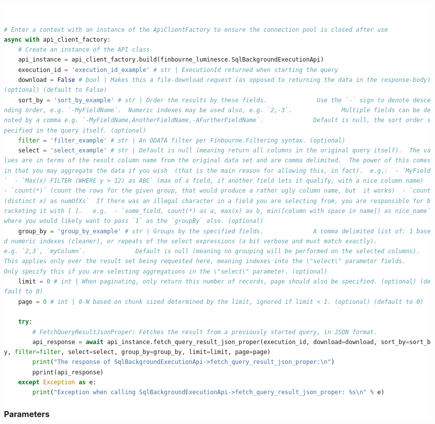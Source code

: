 ```python


# Enter a context with an instance of the ApiClientFactory to ensure the connection pool is closed after use
async with api_client_factory:
    # Create an instance of the API class
    api_instance = api_client_factory.build(finbourne_luminesce.SqlBackgroundExecutionApi)
    execution_id = 'execution_id_example' # str | ExecutionId returned when starting the query
    download = False # bool | Makes this a file-download request (as opposed to returning the data in the response-body) (optional) (default to False)
    sort_by = 'sort_by_example' # str | Order the results by these fields.              Use the `-` sign to denote descending order, e.g. `-MyFieldName`.  Numeric indexes may be used also, e.g. `2,-3`.              Multiple fields can be denoted by a comma e.g. `-MyFieldName,AnotherFieldName,-AFurtherFieldName`.              Default is null, the sort order specified in the query itself. (optional)
    filter = 'filter_example' # str | An ODATA filter per Finbourne.Filtering syntax. (optional)
    select = 'select_example' # str | Default is null (meaning return all columns in the original query itself).  The values are in terms of the result column name from the original data set and are comma delimited.  The power of this comes in that you may aggregate the data if you wish  (that is the main reason for allowing this, in fact).  e.g.:  - `MyField`  - `Max(x) FILTER (WHERE y > 12) as ABC` (max of a field, if another field lets it qualify, with a nice column name)  - `count(*)` (count the rows for the given group, that would produce a rather ugly column name, but  it works)  - `count(distinct x) as numOfXs`  If there was an illegal character in a field you are selecting from, you are responsible for bracketing it with [ ].   e.g.  - `some_field, count(*) as a, max(x) as b, min([column with space in name]) as nice_name`    where you would likely want to pass `1` as the `groupBy` also. (optional)
    group_by = 'group_by_example' # str | Groups by the specified fields.              A comma delimited list of: 1 based numeric indexes (cleaner), or repeats of the select expressions (a bit verbose and must match exactly).              e.g. `2,3`, `myColumn`.              Default is null (meaning no grouping will be performed on the selected columns).              This applies only over the result set being requested here, meaning indexes into the \"select\" parameter fields.              Only specify this if you are selecting aggregations in the \"select\" parameter. (optional)
    limit = 0 # int | When paginating, only return this number of records, page should also be specified. (optional) (default to 0)
    page = 0 # int | 0-N based on chunk sized determined by the limit, ignored if limit < 1. (optional) (default to 0)

    try:
        # FetchQueryResultJsonProper: Fetches the result from a previously started query, in JSON format.
        api_response = await api_instance.fetch_query_result_json_proper(execution_id, download=download, sort_by=sort_by, filter=filter, select=select, group_by=group_by, limit=limit, page=page)
        print("The response of SqlBackgroundExecutionApi->fetch_query_result_json_proper:\n")
        pprint(api_response)
    except Exception as e:
        print("Exception when calling SqlBackgroundExecutionApi->fetch_query_result_json_proper: %s\n" % e)
```


### Parameters
